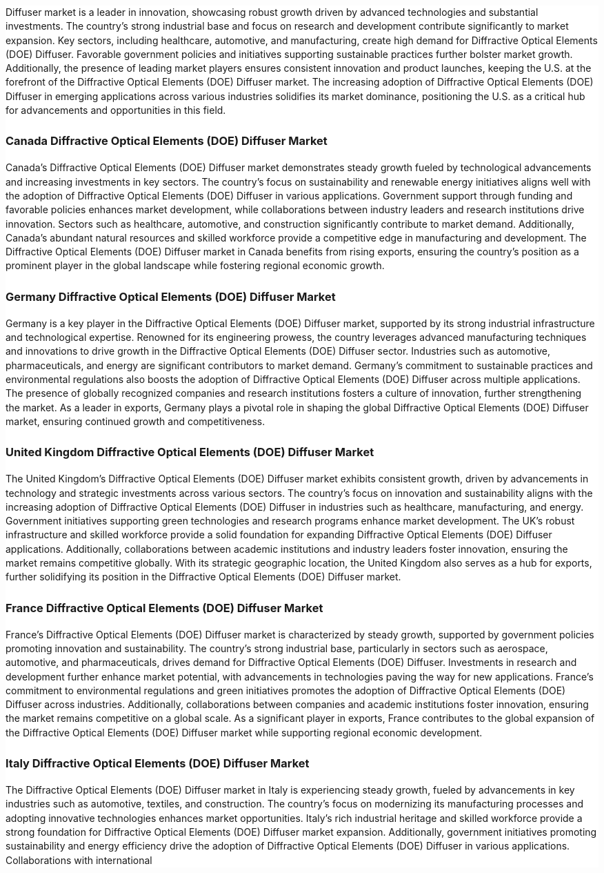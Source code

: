 Diffuser market is a leader in innovation, showcasing robust growth driven by advanced technologies and substantial investments. The country&rsquo;s strong industrial base and focus on research and development contribute significantly to market expansion. Key sectors, including healthcare, automotive, and manufacturing, create high demand for Diffractive Optical Elements (DOE) Diffuser. Favorable government policies and initiatives supporting sustainable practices further bolster market growth. Additionally, the presence of leading market players ensures consistent innovation and product launches, keeping the U.S. at the forefront of the Diffractive Optical Elements (DOE) Diffuser market. The increasing adoption of Diffractive Optical Elements (DOE) Diffuser in emerging applications across various industries solidifies its market dominance, positioning the U.S. as a critical hub for advancements and opportunities in this field.</p><h3>Canada Diffractive Optical Elements (DOE) Diffuser Market</h3><p>Canada&rsquo;s Diffractive Optical Elements (DOE) Diffuser market demonstrates steady growth fueled by technological advancements and increasing investments in key sectors. The country&rsquo;s focus on sustainability and renewable energy initiatives aligns well with the adoption of Diffractive Optical Elements (DOE) Diffuser in various applications. Government support through funding and favorable policies enhances market development, while collaborations between industry leaders and research institutions drive innovation. Sectors such as healthcare, automotive, and construction significantly contribute to market demand. Additionally, Canada&rsquo;s abundant natural resources and skilled workforce provide a competitive edge in manufacturing and development. The Diffractive Optical Elements (DOE) Diffuser market in Canada benefits from rising exports, ensuring the country&rsquo;s position as a prominent player in the global landscape while fostering regional economic growth.</p><h3>Germany Diffractive Optical Elements (DOE) Diffuser Market</h3><p>Germany is a key player in the Diffractive Optical Elements (DOE) Diffuser market, supported by its strong industrial infrastructure and technological expertise. Renowned for its engineering prowess, the country leverages advanced manufacturing techniques and innovations to drive growth in the Diffractive Optical Elements (DOE) Diffuser sector. Industries such as automotive, pharmaceuticals, and energy are significant contributors to market demand. Germany&rsquo;s commitment to sustainable practices and environmental regulations also boosts the adoption of Diffractive Optical Elements (DOE) Diffuser across multiple applications. The presence of globally recognized companies and research institutions fosters a culture of innovation, further strengthening the market. As a leader in exports, Germany plays a pivotal role in shaping the global Diffractive Optical Elements (DOE) Diffuser market, ensuring continued growth and competitiveness.</p><h3>United Kingdom Diffractive Optical Elements (DOE) Diffuser Market</h3><p>The United Kingdom&rsquo;s Diffractive Optical Elements (DOE) Diffuser market exhibits consistent growth, driven by advancements in technology and strategic investments across various sectors. The country&rsquo;s focus on innovation and sustainability aligns with the increasing adoption of Diffractive Optical Elements (DOE) Diffuser in industries such as healthcare, manufacturing, and energy. Government initiatives supporting green technologies and research programs enhance market development. The UK&rsquo;s robust infrastructure and skilled workforce provide a solid foundation for expanding Diffractive Optical Elements (DOE) Diffuser applications. Additionally, collaborations between academic institutions and industry leaders foster innovation, ensuring the market remains competitive globally. With its strategic geographic location, the United Kingdom also serves as a hub for exports, further solidifying its position in the Diffractive Optical Elements (DOE) Diffuser market.</p><h3>France Diffractive Optical Elements (DOE) Diffuser Market</h3><p>France&rsquo;s Diffractive Optical Elements (DOE) Diffuser market is characterized by steady growth, supported by government policies promoting innovation and sustainability. The country&rsquo;s strong industrial base, particularly in sectors such as aerospace, automotive, and pharmaceuticals, drives demand for Diffractive Optical Elements (DOE) Diffuser. Investments in research and development further enhance market potential, with advancements in technologies paving the way for new applications. France&rsquo;s commitment to environmental regulations and green initiatives promotes the adoption of Diffractive Optical Elements (DOE) Diffuser across industries. Additionally, collaborations between companies and academic institutions foster innovation, ensuring the market remains competitive on a global scale. As a significant player in exports, France contributes to the global expansion of the Diffractive Optical Elements (DOE) Diffuser market while supporting regional economic development.</p><h3>Italy Diffractive Optical Elements (DOE) Diffuser Market</h3><p>The Diffractive Optical Elements (DOE) Diffuser market in Italy is experiencing steady growth, fueled by advancements in key industries such as automotive, textiles, and construction. The country&rsquo;s focus on modernizing its manufacturing processes and adopting innovative technologies enhances market opportunities. Italy&rsquo;s rich industrial heritage and skilled workforce provide a strong foundation for Diffractive Optical Elements (DOE) Diffuser market expansion. Additionally, government initiatives promoting sustainability and energy efficiency drive the adoption of Diffractive Optical Elements (DOE) Diffuser in various applications. Collaborations with international